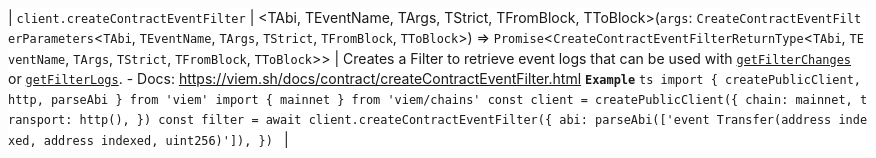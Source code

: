 | `client.createContractEventFilter`      | <TAbi, TEventName, TArgs, TStrict, TFromBlock, TToBlock\>(`args`: `CreateContractEventFilterParameters`<`TAbi`, `TEventName`, `TArgs`, `TStrict`, `TFromBlock`, `TToBlock`\>) => `Promise`<`CreateContractEventFilterReturnType`<`TAbi`, `TEventName`, `TArgs`, `TStrict`, `TFromBlock`, `TToBlock`\>\>                                                                                                                                                                                      | Creates a Filter to retrieve event logs that can be used with [`getFilterChanges`](https://viem.sh/docs/actions/public/getFilterChanges.html) or [`getFilterLogs`](https://viem.sh/docs/actions/public/getFilterLogs.html). - Docs: https://viem.sh/docs/contract/createContractEventFilter.html **`Example`** `ts import { createPublicClient, http, parseAbi } from 'viem' import { mainnet } from 'viem/chains' const client = createPublicClient({ chain: mainnet, transport: http(), }) const filter = await client.createContractEventFilter({ abi: parseAbi(['event Transfer(address indexed, address indexed, uint256)']), }) `                                                                                                                                                                                                                                                                                                                                                                                                                                                                                                                                                                                                                                                                                                                                                                                                                                                                                                                                                                                                                                                                                                                                                                                                                                                                                                                                                                                                                                                                                                                                                                                                                                                                                                                                                                                                                                                                                                                                                                                                                                                                                                                             |